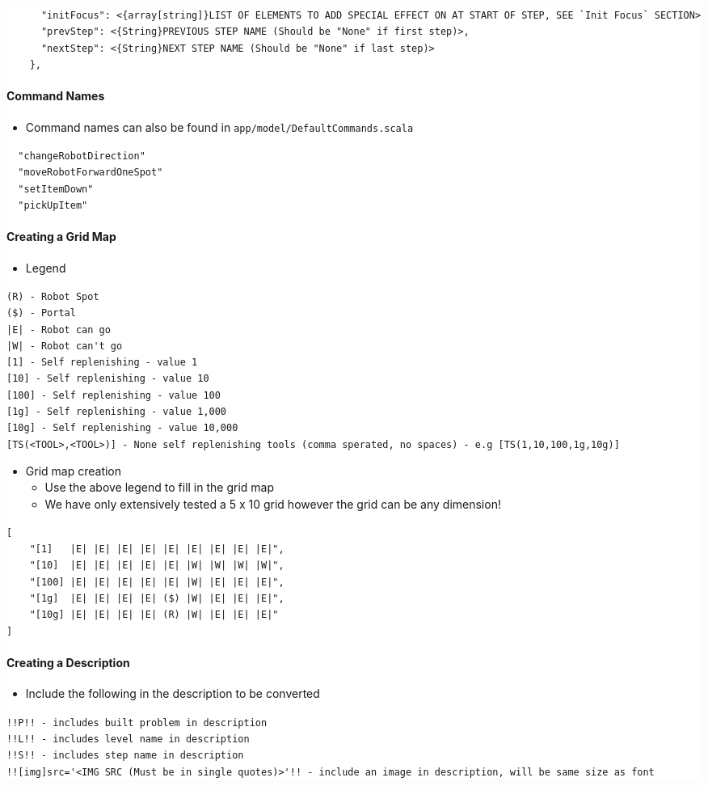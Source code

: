 ```$xslt
      "initFocus": <{array[string]}LIST OF ELEMENTS TO ADD SPECIAL EFFECT ON AT START OF STEP, SEE `Init Focus` SECTION>
      "prevStep": <{String}PREVIOUS STEP NAME (Should be "None" if first step)>,
      "nextStep": <{String}NEXT STEP NAME (Should be "None" if last step)>
    },
```

#### Command Names 
* Command names can also be found in `app/model/DefaultCommands.scala`

```$xslt
  "changeRobotDirection"
  "moveRobotForwardOneSpot"
  "setItemDown"
  "pickUpItem"
```

#### Creating a Grid Map
* Legend
  
```$xslt
(R) - Robot Spot
($) - Portal
|E|	- Robot can go
|W|	- Robot can't go
[1]	- Self replenishing - value 1
[10] - Self replenishing - value 10
[100] - Self replenishing - value 100
[1g] - Self replenishing - value 1,000
[10g] - Self replenishing - value 10,000
[TS(<TOOL>,<TOOL>)] - None self replenishing tools (comma sperated, no spaces) - e.g [TS(1,10,100,1g,10g)]
```
* Grid map creation
    * Use the above legend to fill in the grid map
    * We have only extensively tested a 5 x 10 grid however the grid can be any dimension! 
```$xslt
[
    "[1]   |E| |E| |E| |E| |E| |E| |E| |E| |E|",
    "[10]  |E| |E| |E| |E| |E| |W| |W| |W| |W|",
    "[100] |E| |E| |E| |E| |E| |W| |E| |E| |E|",
    "[1g]  |E| |E| |E| |E| ($) |W| |E| |E| |E|",
    "[10g] |E| |E| |E| |E| (R) |W| |E| |E| |E|"
]
```

#### Creating a Description
* Include the following in the description to be converted 
```$xslt
!!P!! - includes built problem in description
!!L!! - includes level name in description
!!S!! - includes step name in description
!![img]src='<IMG SRC (Must be in single quotes)>'!! - include an image in description, will be same size as font
```
